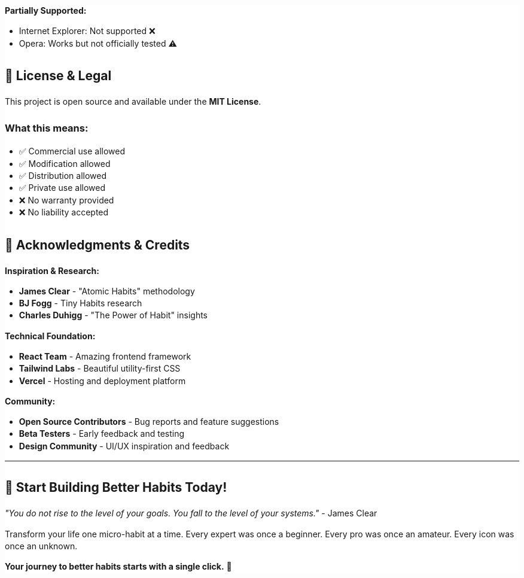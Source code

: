 **Partially Supported:**
- Internet Explorer: Not supported ❌
- Opera: Works but not officially tested ⚠️

## 📄 License & Legal

This project is open source and available under the **MIT License**.

### What this means:
- ✅ Commercial use allowed
- ✅ Modification allowed
- ✅ Distribution allowed
- ✅ Private use allowed
- ❌ No warranty provided
- ❌ No liability accepted

## 🙏 Acknowledgments & Credits

**Inspiration & Research:**
- **James Clear** - "Atomic Habits" methodology
- **BJ Fogg** - Tiny Habits research
- **Charles Duhigg** - "The Power of Habit" insights

**Technical Foundation:**
- **React Team** - Amazing frontend framework
- **Tailwind Labs** - Beautiful utility-first CSS
- **Vercel** - Hosting and deployment platform

**Community:**
- **Open Source Contributors** - Bug reports and feature suggestions
- **Beta Testers** - Early feedback and testing
- **Design Community** - UI/UX inspiration and feedback

---

## 🎯 Start Building Better Habits Today!

*"You do not rise to the level of your goals. You fall to the level of your systems."* - James Clear

Transform your life one micro-habit at a time. Every expert was once a beginner. Every pro was once an amateur. Every icon was once an unknown.

**Your journey to better habits starts with a single click.** 🚀
